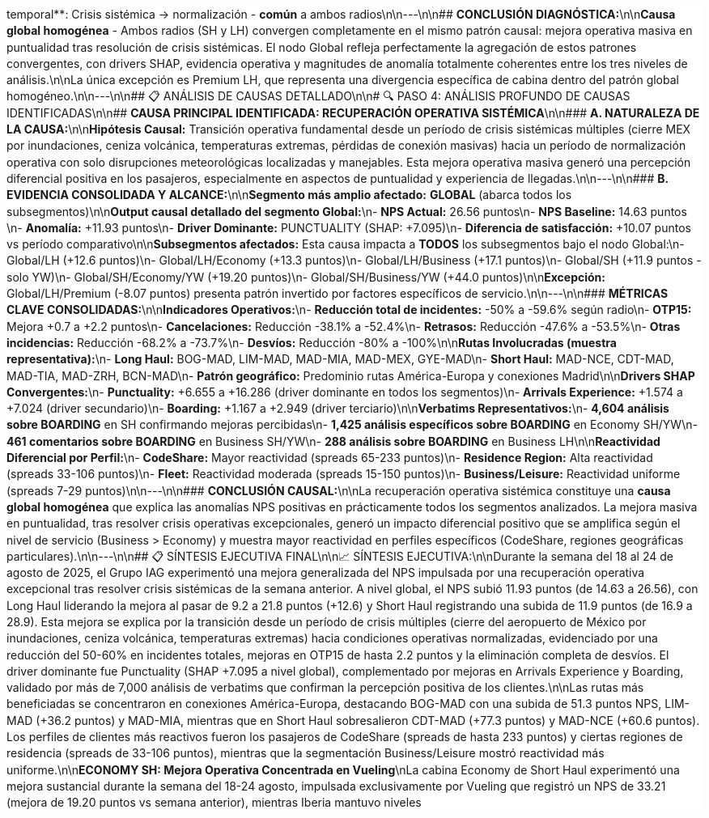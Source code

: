temporal**: Crisis sistémica → normalización - **común** a ambos radios\n\n---\n\n## **CONCLUSIÓN DIAGNÓSTICA:**\n\n**Causa global homogénea** - Ambos radios (SH y LH) convergen completamente en el mismo patrón causal: mejora operativa masiva en puntualidad tras resolución de crisis sistémicas. El nodo Global refleja perfectamente la agregación de estos patrones convergentes, con drivers SHAP, evidencia operativa y magnitudes de anomalía totalmente coherentes entre los tres niveles de análisis.\n\nLa única excepción es Premium LH, que representa una divergencia específica de cabina dentro del patrón global homogéneo.\n\n---\n\n## 📋 ANÁLISIS DE CAUSAS DETALLADO\n\n# 🔍 PASO 4: ANÁLISIS PROFUNDO DE CAUSAS IDENTIFICADAS\n\n## **CAUSA PRINCIPAL IDENTIFICADA: RECUPERACIÓN OPERATIVA SISTÉMICA**\n\n### **A. NATURALEZA DE LA CAUSA:**\n\n**Hipótesis Causal:** Transición operativa fundamental desde un período de crisis sistémicas múltiples (cierre MEX por inundaciones, ceniza volcánica, temperaturas extremas, pérdidas de conexión masivas) hacia un período de normalización operativa con solo disrupciones meteorológicas localizadas y manejables. Esta mejora operativa masiva generó una percepción diferencial positiva en los pasajeros, especialmente en aspectos de puntualidad y experiencia de llegadas.\n\n---\n\n### **B. EVIDENCIA CONSOLIDADA Y ALCANCE:**\n\n**Segmento más amplio afectado:** **GLOBAL** (abarca todos los subsegmentos)\n\n**Output causal detallado del segmento Global:**\n- **NPS Actual:** 26.56 puntos\n- **NPS Baseline:** 14.63 puntos  \n- **Anomalía:** +11.93 puntos\n- **Driver Dominante:** PUNCTUALITY (SHAP: +7.095)\n- **Diferencia de satisfacción:** +10.07 puntos vs período comparativo\n\n**Subsegmentos afectados:** Esta causa impacta a **TODOS** los subsegmentos bajo el nodo Global:\n- Global/LH (+12.6 puntos)\n- Global/LH/Economy (+13.3 puntos)\n- Global/LH/Business (+17.1 puntos)\n- Global/SH (+11.9 puntos - solo YW)\n- Global/SH/Economy/YW (+19.20 puntos)\n- Global/SH/Business/YW (+44.0 puntos)\n\n**Excepción:** Global/LH/Premium (-8.07 puntos) presenta patrón invertido por factores específicos de servicio.\n\n---\n\n### **MÉTRICAS CLAVE CONSOLIDADAS:**\n\n**Indicadores Operativos:**\n- **Reducción total de incidentes:** -50% a -59.6% según radio\n- **OTP15:** Mejora +0.7 a +2.2 puntos\n- **Cancelaciones:** Reducción -38.1% a -52.4%\n- **Retrasos:** Reducción -47.6% a -53.5%\n- **Otras incidencias:** Reducción -68.2% a -73.7%\n- **Desvíos:** Reducción -80% a -100%\n\n**Rutas Involucradas (muestra representativa):**\n- **Long Haul:** BOG-MAD, LIM-MAD, MAD-MIA, MAD-MEX, GYE-MAD\n- **Short Haul:** MAD-NCE, CDT-MAD, MAD-TIA, MAD-ZRH, BCN-MAD\n- **Patrón geográfico:** Predominio rutas América-Europa y conexiones Madrid\n\n**Drivers SHAP Convergentes:**\n- **Punctuality:** +6.655 a +16.286 (driver dominante en todos los segmentos)\n- **Arrivals Experience:** +1.574 a +7.024 (driver secundario)\n- **Boarding:** +1.167 a +2.949 (driver terciario)\n\n**Verbatims Representativos:**\n- **4,604 análisis sobre BOARDING** en SH confirmando mejoras percibidas\n- **1,425 análisis específicos sobre BOARDING** en Economy SH/YW\n- **461 comentarios sobre BOARDING** en Business SH/YW\n- **288 análisis sobre BOARDING** en Business LH\n\n**Reactividad Diferencial por Perfil:**\n- **CodeShare:** Mayor reactividad (spreads 65-233 puntos)\n- **Residence Region:** Alta reactividad (spreads 33-106 puntos)\n- **Fleet:** Reactividad moderada (spreads 15-150 puntos)\n- **Business/Leisure:** Reactividad uniforme (spreads 7-29 puntos)\n\n---\n\n### **CONCLUSIÓN CAUSAL:**\n\nLa recuperación operativa sistémica constituye una **causa global homogénea** que explica las anomalías NPS positivas en prácticamente todos los segmentos analizados. La mejora masiva en puntualidad, tras resolver crisis operativas excepcionales, generó un impacto diferencial positivo que se amplifica según el nivel de servicio (Business > Economy) y muestra mayor reactividad en perfiles específicos (CodeShare, regiones geográficas particulares).\n\n---\n\n## 📋 SÍNTESIS EJECUTIVA FINAL\n\n📈 SÍNTESIS EJECUTIVA:\n\nDurante la semana del 18 al 24 de agosto de 2025, el Grupo IAG experimentó una mejora generalizada del NPS impulsada por una recuperación operativa excepcional tras resolver crisis sistémicas de la semana anterior. A nivel global, el NPS subió 11.93 puntos (de 14.63 a 26.56), con Long Haul liderando la mejora al pasar de 9.2 a 21.8 puntos (+12.6) y Short Haul registrando una subida de 11.9 puntos (de 16.9 a 28.9). Esta mejora se explica por la transición desde un período de crisis múltiples (cierre del aeropuerto de México por inundaciones, ceniza volcánica, temperaturas extremas) hacia condiciones operativas normalizadas, evidenciado por una reducción del 50-60% en incidentes totales, mejoras en OTP15 de hasta 2.2 puntos y la eliminación completa de desvíos. El driver dominante fue Punctuality (SHAP +7.095 a nivel global), complementado por mejoras en Arrivals Experience y Boarding, validado por más de 7,000 análisis de verbatims que confirman la percepción positiva de los clientes.\n\nLas rutas más beneficiadas se concentraron en conexiones América-Europa, destacando BOG-MAD con una subida de 51.3 puntos NPS, LIM-MAD (+36.2 puntos) y MAD-MIA, mientras que en Short Haul sobresalieron CDT-MAD (+77.3 puntos) y MAD-NCE (+60.6 puntos). Los perfiles de clientes más reactivos fueron los pasajeros de CodeShare (spreads de hasta 233 puntos) y ciertas regiones de residencia (spreads de 33-106 puntos), mientras que la segmentación Business/Leisure mostró reactividad más uniforme.\n\n**ECONOMY SH: Mejora Operativa Concentrada en Vueling**\nLa cabina Economy de Short Haul experimentó una mejora sustancial durante la semana del 18-24 agosto, impulsada exclusivamente por Vueling que registró un NPS de 33.21 (mejora de 19.20 puntos vs semana anterior), mientras Iberia mantuvo niveles